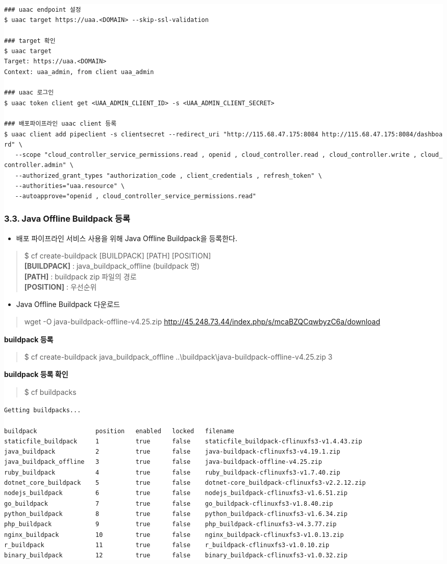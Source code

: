 ```  
### uaac endpoint 설정
$ uaac target https://uaa.<DOMAIN> --skip-ssl-validation

### target 확인
$ uaac target
Target: https://uaa.<DOMAIN>
Context: uaa_admin, from client uaa_admin

### uaac 로그인
$ uaac token client get <UAA_ADMIN_CLIENT_ID> -s <UAA_ADMIN_CLIENT_SECRET>

### 배포파이프라인 uaac client 등록
$ uaac client add pipeclient -s clientsecret --redirect_uri "http://115.68.47.175:8084 http://115.68.47.175:8084/dashboard" \
   --scope "cloud_controller_service_permissions.read , openid , cloud_controller.read , cloud_controller.write , cloud_controller.admin" \
   --authorized_grant_types "authorization_code , client_credentials , refresh_token" \
   --authorities="uaa.resource" \
   --autoapprove="openid , cloud_controller_service_permissions.read"
```  


### <div id='3.3'/> 3.3. Java Offline Buildpack 등록
- 배포 파이프라인 서비스 사용을 위해 Java Offline Buildpack을 등록한다.
> $ cf create-buildpack [BUILDPACK] [PATH] [POSITION]  
> **[BUILDPACK]** : java_buildpack_offline (buildpack 명)  
> **[PATH]** : buildpack zip 파일의 경로     
> **[POSITION]** : 우선순위  

- Java Offline Buildpack 다운로드 
> wget -O java-buildpack-offline-v4.25.zip http://45.248.73.44/index.php/s/mcaBZQCqwbyzC6a/download  

**buildpack 등록**  

> $ cf create-buildpack java_buildpack_offline ..\buildpack\java-buildpack-offline-v4.25.zip 3

**buildpack 등록 확인**  

> $ cf buildpacks

```
Getting buildpacks...

buildpack                position   enabled   locked   filename
staticfile_buildpack     1          true      false    staticfile_buildpack-cflinuxfs3-v1.4.43.zip
java_buildpack           2          true      false    java-buildpack-cflinuxfs3-v4.19.1.zip
java_buildpack_offline   3          true      false    java-buildpack-offline-v4.25.zip
ruby_buildpack           4          true      false    ruby_buildpack-cflinuxfs3-v1.7.40.zip
dotnet_core_buildpack    5          true      false    dotnet-core_buildpack-cflinuxfs3-v2.2.12.zip
nodejs_buildpack         6          true      false    nodejs_buildpack-cflinuxfs3-v1.6.51.zip
go_buildpack             7          true      false    go_buildpack-cflinuxfs3-v1.8.40.zip
python_buildpack         8          true      false    python_buildpack-cflinuxfs3-v1.6.34.zip
php_buildpack            9          true      false    php_buildpack-cflinuxfs3-v4.3.77.zip
nginx_buildpack          10         true      false    nginx_buildpack-cflinuxfs3-v1.0.13.zip
r_buildpack              11         true      false    r_buildpack-cflinuxfs3-v1.0.10.zip
binary_buildpack         12         true      false    binary_buildpack-cflinuxfs3-v1.0.32.zip
```
